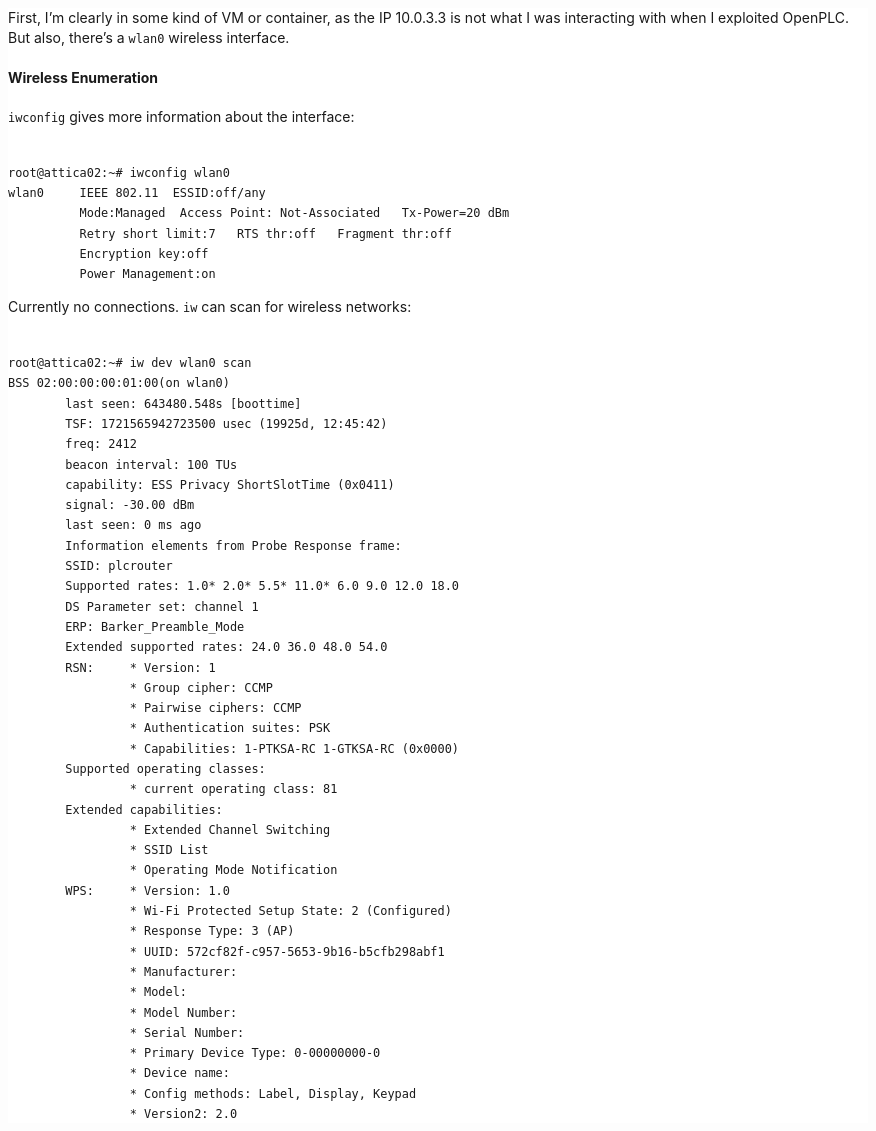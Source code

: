 First, I’m clearly in some kind of VM or container, as the IP 10.0.3.3 is not what I was interacting with when I exploited OpenPLC. But also, there’s a `wlan0` wireless interface.

#### Wireless Enumeration

`iwconfig` gives more information about the interface:

```

root@attica02:~# iwconfig wlan0
wlan0     IEEE 802.11  ESSID:off/any  
          Mode:Managed  Access Point: Not-Associated   Tx-Power=20 dBm   
          Retry short limit:7   RTS thr:off   Fragment thr:off
          Encryption key:off
          Power Management:on

```

Currently no connections. `iw` can scan for wireless networks:

```

root@attica02:~# iw dev wlan0 scan
BSS 02:00:00:00:01:00(on wlan0)
        last seen: 643480.548s [boottime]
        TSF: 1721565942723500 usec (19925d, 12:45:42)
        freq: 2412
        beacon interval: 100 TUs
        capability: ESS Privacy ShortSlotTime (0x0411)
        signal: -30.00 dBm
        last seen: 0 ms ago
        Information elements from Probe Response frame:
        SSID: plcrouter
        Supported rates: 1.0* 2.0* 5.5* 11.0* 6.0 9.0 12.0 18.0 
        DS Parameter set: channel 1
        ERP: Barker_Preamble_Mode
        Extended supported rates: 24.0 36.0 48.0 54.0 
        RSN:     * Version: 1
                 * Group cipher: CCMP
                 * Pairwise ciphers: CCMP
                 * Authentication suites: PSK
                 * Capabilities: 1-PTKSA-RC 1-GTKSA-RC (0x0000)
        Supported operating classes:
                 * current operating class: 81
        Extended capabilities:
                 * Extended Channel Switching
                 * SSID List
                 * Operating Mode Notification
        WPS:     * Version: 1.0
                 * Wi-Fi Protected Setup State: 2 (Configured)
                 * Response Type: 3 (AP)
                 * UUID: 572cf82f-c957-5653-9b16-b5cfb298abf1
                 * Manufacturer:  
                 * Model:  
                 * Model Number:  
                 * Serial Number:  
                 * Primary Device Type: 0-00000000-0
                 * Device name:  
                 * Config methods: Label, Display, Keypad
                 * Version2: 2.0

```
